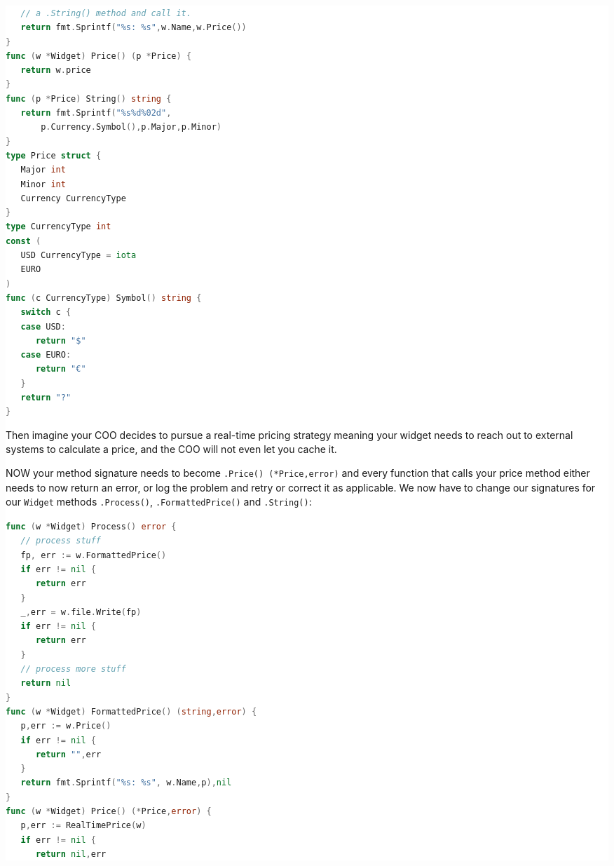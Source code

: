 ```go
   // a .String() method and call it.
   return fmt.Sprintf("%s: %s",w.Name,w.Price())
}
func (w *Widget) Price() (p *Price) {
   return w.price
}
func (p *Price) String() string {
   return fmt.Sprintf("%s%d%02d",
       p.Currency.Symbol(),p.Major,p.Minor)
}
type Price struct {
   Major int
   Minor int
   Currency CurrencyType
}
type CurrencyType int
const (
   USD CurrencyType = iota
   EURO
)
func (c CurrencyType) Symbol() string {
   switch c {
   case USD:
      return "$"
   case EURO:
      return "€"
   }
   return "?"
}
```

Then imagine your COO decides to pursue a real-time pricing strategy meaning your widget needs to reach out to external systems to calculate a price, and the COO will not even let you cache it.  

NOW your method signature needs to become `.Price() (*Price,error)` and every function that calls your price method either needs to now return an error, or log the problem and retry or correct it as applicable. We now have to change our signatures for our `Widget` methods `.Process()`, `.FormattedPrice()` and `.String()`:

```go
func (w *Widget) Process() error {
   // process stuff
   fp, err := w.FormattedPrice()
   if err != nil {
      return err
   }
   _,err = w.file.Write(fp)
   if err != nil {
      return err
   }
   // process more stuff
   return nil
}
func (w *Widget) FormattedPrice() (string,error) {
   p,err := w.Price()
   if err != nil {
      return "",err
   }
   return fmt.Sprintf("%s: %s", w.Name,p),nil
}
func (w *Widget) Price() (*Price,error) {
   p,err := RealTimePrice(w)
   if err != nil {
      return nil,err
```